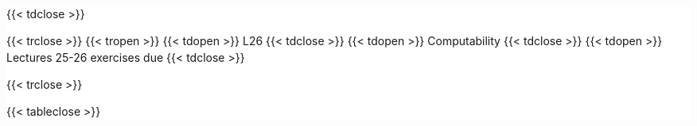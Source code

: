{{< tdclose >}}

{{< trclose >}}
{{< tropen >}}
{{< tdopen >}}
L26
{{< tdclose >}}
{{< tdopen >}}
Computability
{{< tdclose >}}
{{< tdopen >}}
Lectures 25-26 exercises due
{{< tdclose >}}

{{< trclose >}}

{{< tableclose >}}